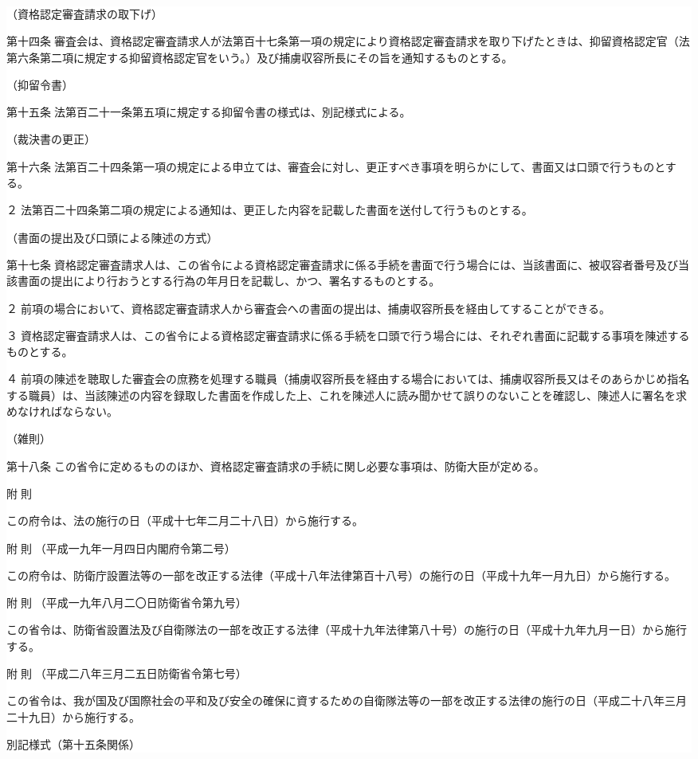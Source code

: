 （資格認定審査請求の取下げ）

第十四条 審査会は、資格認定審査請求人が法第百十七条第一項の規定により資格認定審査請求を取り下げたときは、抑留資格認定官（法第六条第二項に規定する抑留資格認定官をいう。）及び捕虜収容所長にその旨を通知するものとする。

（抑留令書）

第十五条 法第百二十一条第五項に規定する抑留令書の様式は、別記様式による。

（裁決書の更正）

第十六条 法第百二十四条第一項の規定による申立ては、審査会に対し、更正すべき事項を明らかにして、書面又は口頭で行うものとする。

２ 法第百二十四条第二項の規定による通知は、更正した内容を記載した書面を送付して行うものとする。

（書面の提出及び口頭による陳述の方式）

第十七条 資格認定審査請求人は、この省令による資格認定審査請求に係る手続を書面で行う場合には、当該書面に、被収容者番号及び当該書面の提出により行おうとする行為の年月日を記載し、かつ、署名するものとする。

２ 前項の場合において、資格認定審査請求人から審査会への書面の提出は、捕虜収容所長を経由してすることができる。

３ 資格認定審査請求人は、この省令による資格認定審査請求に係る手続を口頭で行う場合には、それぞれ書面に記載する事項を陳述するものとする。

４ 前項の陳述を聴取した審査会の庶務を処理する職員（捕虜収容所長を経由する場合においては、捕虜収容所長又はそのあらかじめ指名する職員）は、当該陳述の内容を録取した書面を作成した上、これを陳述人に読み聞かせて誤りのないことを確認し、陳述人に署名を求めなければならない。

（雑則）

第十八条 この省令に定めるもののほか、資格認定審査請求の手続に関し必要な事項は、防衛大臣が定める。

附 則

この府令は、法の施行の日（平成十七年二月二十八日）から施行する。

附 則 （平成一九年一月四日内閣府令第二号）

この府令は、防衛庁設置法等の一部を改正する法律（平成十八年法律第百十八号）の施行の日（平成十九年一月九日）から施行する。

附 則 （平成一九年八月二〇日防衛省令第九号）

この省令は、防衛省設置法及び自衛隊法の一部を改正する法律（平成十九年法律第八十号）の施行の日（平成十九年九月一日）から施行する。

附 則 （平成二八年三月二五日防衛省令第七号）

この省令は、我が国及び国際社会の平和及び安全の確保に資するための自衛隊法等の一部を改正する法律の施行の日（平成二十八年三月二十九日）から施行する。

別記様式（第十五条関係）

[](/./pict/H17F10001000011-001.pdf)
